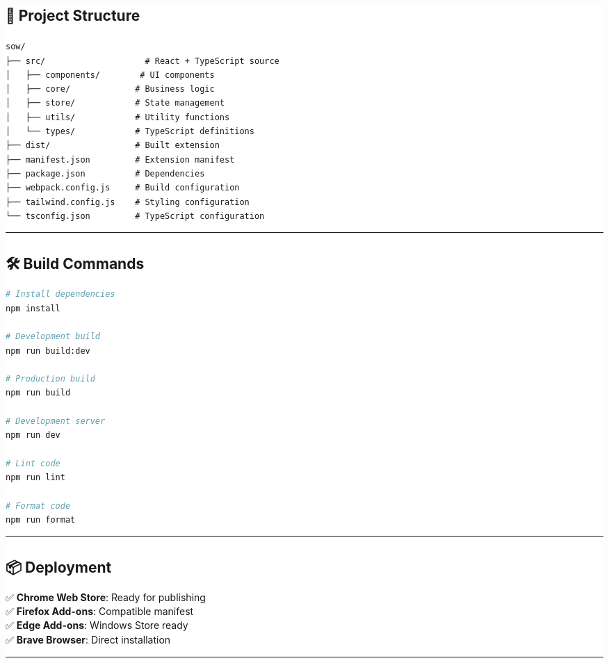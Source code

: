 
## 📁 **Project Structure**

```
sow/
├── src/                    # React + TypeScript source
│   ├── components/        # UI components
│   ├── core/             # Business logic
│   ├── store/            # State management
│   ├── utils/            # Utility functions
│   └── types/            # TypeScript definitions
├── dist/                 # Built extension
├── manifest.json         # Extension manifest
├── package.json          # Dependencies
├── webpack.config.js     # Build configuration
├── tailwind.config.js    # Styling configuration
└── tsconfig.json         # TypeScript configuration
```

---

## 🛠️ **Build Commands**

```bash
# Install dependencies
npm install

# Development build
npm run build:dev

# Production build
npm run build

# Development server
npm run dev

# Lint code
npm run lint

# Format code
npm run format
```

---

## 📦 **Deployment**

✅ **Chrome Web Store**: Ready for publishing  
✅ **Firefox Add-ons**: Compatible manifest  
✅ **Edge Add-ons**: Windows Store ready  
✅ **Brave Browser**: Direct installation

---